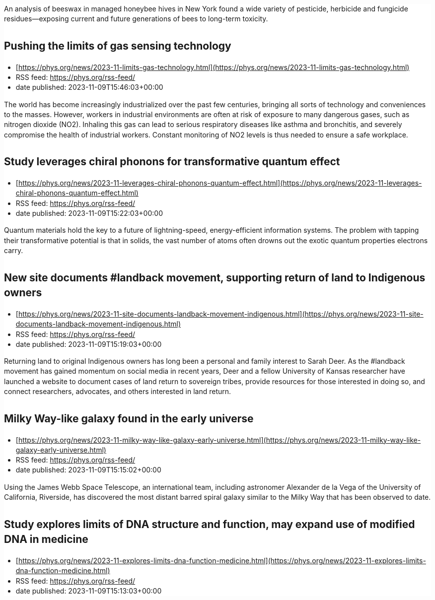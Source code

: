 An analysis of beeswax in managed honeybee hives in New York found a wide variety of pesticide, herbicide and fungicide residues—exposing current and future generations of bees to long-term toxicity.

## Pushing the limits of gas sensing technology
 - [https://phys.org/news/2023-11-limits-gas-technology.html](https://phys.org/news/2023-11-limits-gas-technology.html)
 - RSS feed: https://phys.org/rss-feed/
 - date published: 2023-11-09T15:46:03+00:00

The world has become increasingly industrialized over the past few centuries, bringing all sorts of technology and conveniences to the masses. However, workers in industrial environments are often at risk of exposure to many dangerous gases, such as nitrogen dioxide (NO2). Inhaling this gas can lead to serious respiratory diseases like asthma and bronchitis, and severely compromise the health of industrial workers. Constant monitoring of NO2 levels is thus needed to ensure a safe workplace.

## Study leverages chiral phonons for transformative quantum effect
 - [https://phys.org/news/2023-11-leverages-chiral-phonons-quantum-effect.html](https://phys.org/news/2023-11-leverages-chiral-phonons-quantum-effect.html)
 - RSS feed: https://phys.org/rss-feed/
 - date published: 2023-11-09T15:22:03+00:00

Quantum materials hold the key to a future of lightning-speed, energy-efficient information systems. The problem with tapping their transformative potential is that in solids, the vast number of atoms often drowns out the exotic quantum properties electrons carry.

## New site documents #landback movement, supporting return of land to Indigenous owners
 - [https://phys.org/news/2023-11-site-documents-landback-movement-indigenous.html](https://phys.org/news/2023-11-site-documents-landback-movement-indigenous.html)
 - RSS feed: https://phys.org/rss-feed/
 - date published: 2023-11-09T15:19:03+00:00

Returning land to original Indigenous owners has long been a personal and family interest to Sarah Deer. As the #landback movement has gained momentum on social media in recent years, Deer and a fellow University of Kansas researcher have launched a website to document cases of land return to sovereign tribes, provide resources for those interested in doing so, and connect researchers, advocates, and others interested in land return.

## Milky Way-like galaxy found in the early universe
 - [https://phys.org/news/2023-11-milky-way-like-galaxy-early-universe.html](https://phys.org/news/2023-11-milky-way-like-galaxy-early-universe.html)
 - RSS feed: https://phys.org/rss-feed/
 - date published: 2023-11-09T15:15:02+00:00

Using the James Webb Space Telescope, an international team, including astronomer Alexander de la Vega of the University of California, Riverside, has discovered the most distant barred spiral galaxy similar to the Milky Way that has been observed to date.

## Study explores limits of DNA structure and function, may expand use of modified DNA in medicine
 - [https://phys.org/news/2023-11-explores-limits-dna-function-medicine.html](https://phys.org/news/2023-11-explores-limits-dna-function-medicine.html)
 - RSS feed: https://phys.org/rss-feed/
 - date published: 2023-11-09T15:13:03+00:00
